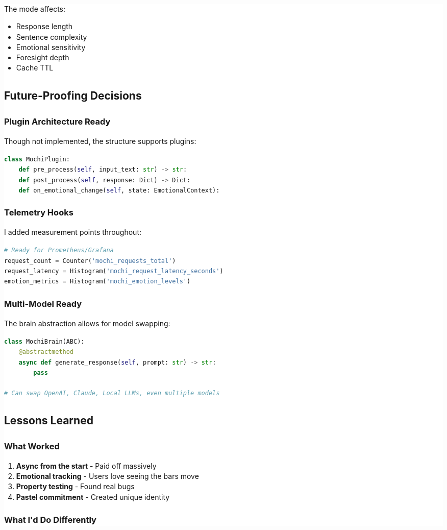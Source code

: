 The mode affects:
- Response length
- Sentence complexity  
- Emotional sensitivity
- Foresight depth
- Cache TTL

## Future-Proofing Decisions

### **Plugin Architecture Ready**

Though not implemented, the structure supports plugins:

```python
class MochiPlugin:
    def pre_process(self, input_text: str) -> str:
    def post_process(self, response: Dict) -> Dict:
    def on_emotional_change(self, state: EmotionalContext):
```

### **Telemetry Hooks**

I added measurement points throughout:

```python
# Ready for Prometheus/Grafana
request_count = Counter('mochi_requests_total')
request_latency = Histogram('mochi_request_latency_seconds')
emotion_metrics = Histogram('mochi_emotion_levels')
```

### **Multi-Model Ready**

The brain abstraction allows for model swapping:

```python
class MochiBrain(ABC):
    @abstractmethod
    async def generate_response(self, prompt: str) -> str:
        pass

# Can swap OpenAI, Claude, Local LLMs, even multiple models
```

## Lessons Learned

### **What Worked**

1. **Async from the start** - Paid off massively
2. **Emotional tracking** - Users love seeing the bars move
3. **Property testing** - Found real bugs
4. **Pastel commitment** - Created unique identity

### **What I'd Do Differently**
